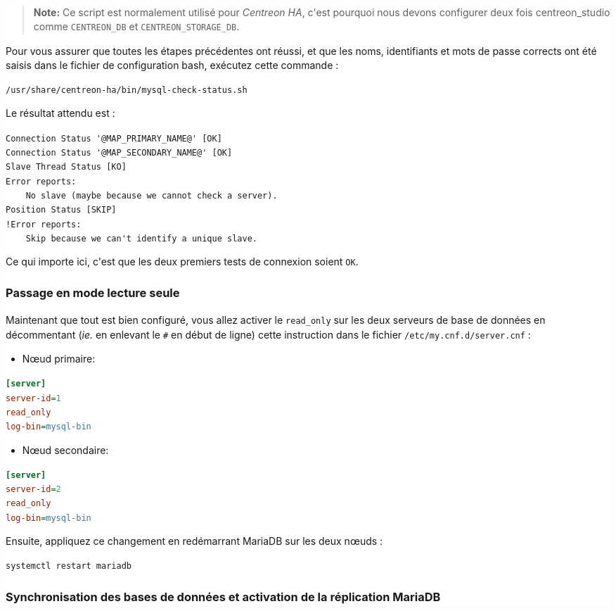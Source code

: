 > **Note:** Ce script est normalement utilisé pour *Centreon HA*, c'est pourquoi nous devons configurer deux fois centreon_studio comme `CENTREON_DB` et `CENTREON_STORAGE_DB`.


Pour vous assurer que toutes les étapes précédentes ont réussi, et que les noms, identifiants et mots de passe corrects ont été saisis dans le fichier de configuration bash, exécutez cette commande :

```bash
/usr/share/centreon-ha/bin/mysql-check-status.sh
```

Le résultat attendu est :

```text
Connection Status '@MAP_PRIMARY_NAME@' [OK]
Connection Status '@MAP_SECONDARY_NAME@' [OK]
Slave Thread Status [KO]
Error reports:
	No slave (maybe because we cannot check a server).
Position Status [SKIP]
!Error reports:
	Skip because we can't identify a unique slave.
```

Ce qui importe ici, c'est que les deux premiers tests de connexion soient `OK`.

### Passage en mode lecture seule

Maintenant que tout est bien configuré, vous allez activer le `read_only` sur les deux serveurs de base de données en décommentant (*ie.* en enlevant le `#` en début de ligne) cette instruction dans le fichier `/etc/my.cnf.d/server.cnf` :

* Nœud primaire:

```ini
[server]
server-id=1
read_only
log-bin=mysql-bin
```

* Nœud secondaire:

```ini
[server]
server-id=2
read_only
log-bin=mysql-bin
```

Ensuite, appliquez ce changement en redémarrant MariaDB sur les deux nœuds :

```bash
systemctl restart mariadb
```

### Synchronisation des bases de données et activation de la réplication MariaDB
